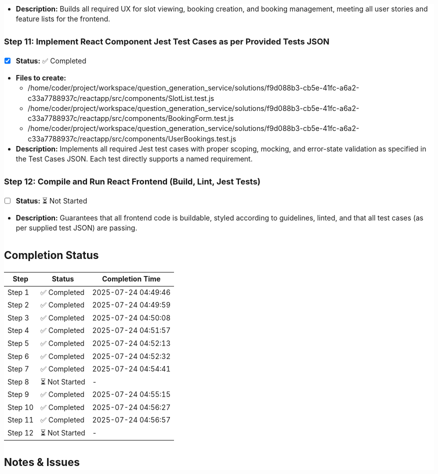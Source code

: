 - **Description:** Builds all required UX for slot viewing, booking creation, and booking management, meeting all user stories and feature lists for the frontend.

### Step 11: Implement React Component Jest Test Cases as per Provided Tests JSON
- [x] **Status:** ✅ Completed
- **Files to create:**
  - /home/coder/project/workspace/question_generation_service/solutions/f9d088b3-cb5e-41fc-a6a2-c33a7788937c/reactapp/src/components/SlotList.test.js
  - /home/coder/project/workspace/question_generation_service/solutions/f9d088b3-cb5e-41fc-a6a2-c33a7788937c/reactapp/src/components/BookingForm.test.js
  - /home/coder/project/workspace/question_generation_service/solutions/f9d088b3-cb5e-41fc-a6a2-c33a7788937c/reactapp/src/components/UserBookings.test.js
- **Description:** Implements all required Jest test cases with proper scoping, mocking, and error-state validation as specified in the Test Cases JSON. Each test directly supports a named requirement.

### Step 12: Compile and Run React Frontend (Build, Lint, Jest Tests)
- [ ] **Status:** ⏳ Not Started
- **Description:** Guarantees that all frontend code is buildable, styled according to guidelines, linted, and that all test cases (as per supplied test JSON) are passing.

## Completion Status

| Step | Status | Completion Time |
|------|--------|----------------|
| Step 1 | ✅ Completed | 2025-07-24 04:49:46 |
| Step 2 | ✅ Completed | 2025-07-24 04:49:59 |
| Step 3 | ✅ Completed | 2025-07-24 04:50:08 |
| Step 4 | ✅ Completed | 2025-07-24 04:51:57 |
| Step 5 | ✅ Completed | 2025-07-24 04:52:13 |
| Step 6 | ✅ Completed | 2025-07-24 04:52:32 |
| Step 7 | ✅ Completed | 2025-07-24 04:54:41 |
| Step 8 | ⏳ Not Started | - |
| Step 9 | ✅ Completed | 2025-07-24 04:55:15 |
| Step 10 | ✅ Completed | 2025-07-24 04:56:27 |
| Step 11 | ✅ Completed | 2025-07-24 04:56:57 |
| Step 12 | ⏳ Not Started | - |

## Notes & Issues

